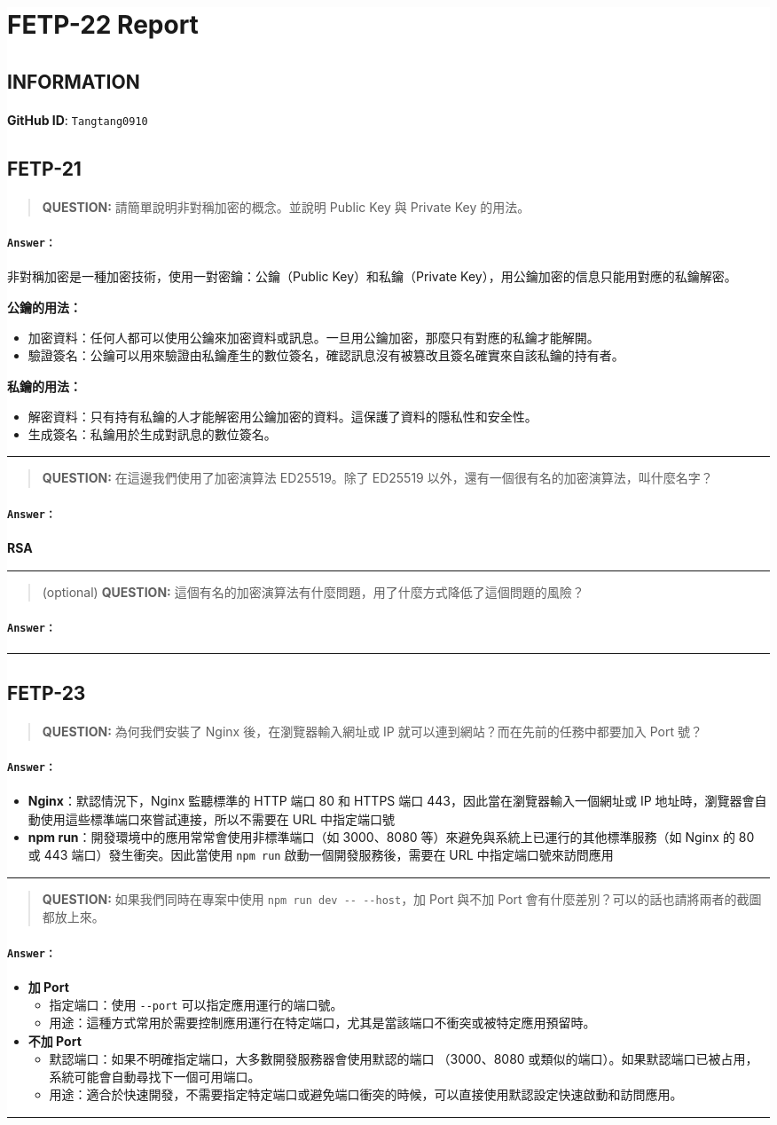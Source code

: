 # FETP-22 Report

## INFORMATION
**GitHub ID**: `Tangtang0910`

## FETP-21

> **QUESTION:** 請簡單說明非對稱加密的概念。並說明 Public Key 與 Private Key 的用法。
#### `Answer：`
非對稱加密是一種加密技術，使用一對密鑰：公鑰（Public Key）和私鑰（Private Key），用公鑰加密的信息只能用對應的私鑰解密。

**公鑰的用法：**
- 加密資料：任何人都可以使用公鑰來加密資料或訊息。一旦用公鑰加密，那麼只有對應的私鑰才能解開。
- 驗證簽名：公鑰可以用來驗證由私鑰產生的數位簽名，確認訊息沒有被篡改且簽名確實來自該私鑰的持有者。

**私鑰的用法：**
- 解密資料：只有持有私鑰的人才能解密用公鑰加密的資料。這保護了資料的隱私性和安全性。
- 生成簽名：私鑰用於生成對訊息的數位簽名。

---

> **QUESTION:** 在這邊我們使用了加密演算法 ED25519。除了 ED25519 以外，還有一個很有名的加密演算法，叫什麼名字？

#### `Answer：`
**RSA**

---

> (optional) **QUESTION:** 這個有名的加密演算法有什麼問題，用了什麼方式降低了這個問題的風險？

#### `Answer：`

---

## FETP-23

> **QUESTION:** 為何我們安裝了 Nginx 後，在瀏覽器輸入網址或 IP 就可以連到網站？而在先前的任務中都要加入 Port 號？

#### `Answer：`
- **Nginx**：默認情況下，Nginx 監聽標準的 HTTP 端口 80 和 HTTPS 端口 443，因此當在瀏覽器輸入一個網址或 IP 地址時，瀏覽器會自動使用這些標準端口來嘗試連接，所以不需要在 URL 中指定端口號
- **npm run**：開發環境中的應用常常會使用非標準端口（如 3000、8080 等）來避免與系統上已運行的其他標準服務（如 Nginx 的 80 或 443 端口）發生衝突。因此當使用 `npm run` 啟動一個開發服務後，需要在 URL 中指定端口號來訪問應用

---

> **QUESTION:** 如果我們同時在專案中使用 `npm run dev -- --host`，加 Port 與不加 Port 會有什麼差別？可以的話也請將兩者的截圖都放上來。

#### `Answer：`
- **加 Port**
    - 指定端口：使用 `--port` 可以指定應用運行的端口號。
    - 用途：這種方式常用於需要控制應用運行在特定端口，尤其是當該端口不衝突或被特定應用預留時。
- **不加 Port**
    - 默認端口：如果不明確指定端口，大多數開發服務器會使用默認的端口 （3000、8080 或類似的端口）。如果默認端口已被占用，系統可能會自動尋找下一個可用端口。
    - 用途：適合於快速開發，不需要指定特定端口或避免端口衝突的時候，可以直接使用默認設定快速啟動和訪問應用。

---